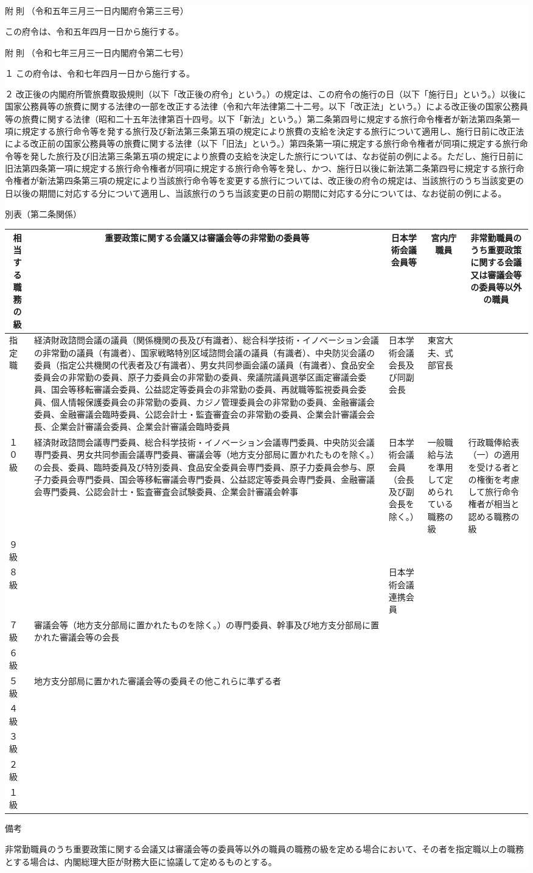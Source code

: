 附 則 （令和五年三月三一日内閣府令第三三号）

この府令は、令和五年四月一日から施行する。

附 則 （令和七年三月三一日内閣府令第二七号）

１ この府令は、令和七年四月一日から施行する。

２ 改正後の内閣府所管旅費取扱規則（以下「改正後の府令」という。）の規定は、この府令の施行の日（以下「施行日」という。）以後に国家公務員等の旅費に関する法律の一部を改正する法律（令和六年法律第二十二号。以下「改正法」という。）による改正後の国家公務員等の旅費に関する法律（昭和二十五年法律第百十四号。以下「新法」という。）第二条第四号に規定する旅行命令権者が新法第四条第一項に規定する旅行命令等を発する旅行及び新法第三条第五項の規定により旅費の支給を決定する旅行について適用し、施行日前に改正法による改正前の国家公務員等の旅費に関する法律（以下「旧法」という。）第四条第一項に規定する旅行命令権者が同項に規定する旅行命令等を発した旅行及び旧法第三条第五項の規定により旅費の支給を決定した旅行については、なお従前の例による。ただし、施行日前に旧法第四条第一項に規定する旅行命令権者が同項に規定する旅行命令等を発し、かつ、施行日以後に新法第二条第四号に規定する旅行命令権者が新法第四条第三項の規定により当該旅行命令等を変更する旅行については、改正後の府令の規定は、当該旅行のうち当該変更の日以後の期間に対応する分について適用し、当該旅行のうち当該変更の日前の期間に対応する分については、なお従前の例による。

別表（第二条関係）

相当する職務の級 | 重要政策に関する会議又は審議会等の非常勤の委員等 | 日本学術会議会員等 | 宮内庁職員 | 非常勤職員のうち重要政策に関する会議又は審議会等の委員等以外の職員  
---|---|---|---|---  
指定職 | 経済財政諮問会議の議員（関係機関の長及び有識者）、総合科学技術・イノベーション会議の非常勤の議員（有識者）、国家戦略特別区域諮問会議の議員（有識者）、中央防災会議の委員（指定公共機関の代表者及び有識者）、男女共同参画会議の議員（有識者）、食品安全委員会の非常勤の委員、原子力委員会の非常勤の委員、衆議院議員選挙区画定審議会委員、国会等移転審議会委員、公益認定等委員会の非常勤の委員、再就職等監視委員会委員、個人情報保護委員会の非常勤の委員、カジノ管理委員会の非常勤の委員、金融審議会委員、金融審議会臨時委員、公認会計士・監査審査会の非常勤の委員、企業会計審議会会長、企業会計審議会委員、企業会計審議会臨時委員 | 日本学術会議会長及び同副会長 | 東宮大夫、式部官長 |   
１０級 | 経済財政諮問会議専門委員、総合科学技術・イノベーション会議専門委員、中央防災会議専門委員、男女共同参画会議専門委員、審議会等（地方支分部局に置かれたものを除く。）の会長、委員、臨時委員及び特別委員、食品安全委員会専門委員、原子力委員会参与、原子力委員会専門委員、国会等移転審議会専門委員、公益認定等委員会専門委員、金融審議会専門委員、公認会計士・監査審査会試験委員、企業会計審議会幹事 | 日本学術会議会員（会長及び副会長を除く。） | 一般職給与法を準用して定められている職務の級 | 行政職俸給表（一）の適用を受ける者との権衡を考慮して旅行命令権者が相当と認める職務の級  
９級 |  |  |  |   
８級 |  | 日本学術会議連携会員 |  |   
７級 | 審議会等（地方支分部局に置かれたものを除く。）の専門委員、幹事及び地方支分部局に置かれた審議会等の会長 |  |  |   
６級 |  |  |  |   
５級 | 地方支分部局に置かれた審議会等の委員その他これらに準ずる者 |  |  |   
４級 |  |  |  |   
３級 |  |  |  |   
２級 |  |  |  |   
１級 |  |  |  |   
  
備考

非常勤職員のうち重要政策に関する会議又は審議会等の委員等以外の職員の職務の級を定める場合において、その者を指定職以上の職務とする場合は、内閣総理大臣が財務大臣に協議して定めるものとする。
